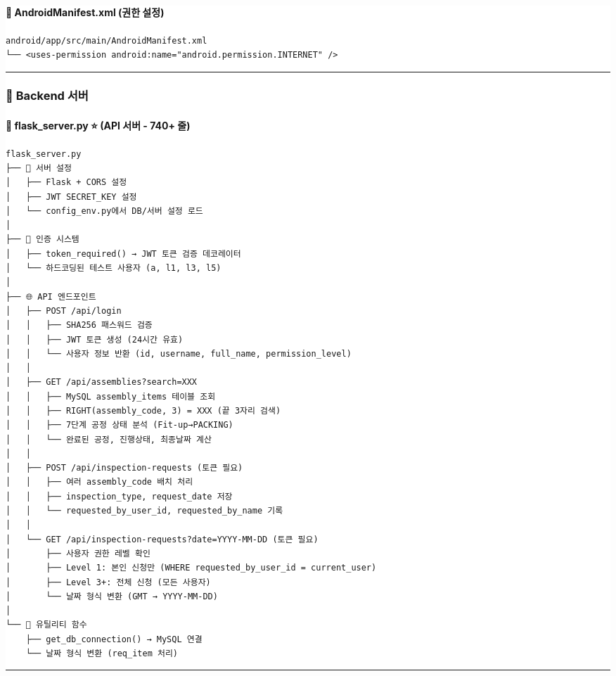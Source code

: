 #### 📄 **AndroidManifest.xml** (권한 설정)
```
android/app/src/main/AndroidManifest.xml
└── <uses-permission android:name="android.permission.INTERNET" />
```

---

### 🔧 **Backend 서버**

#### 📄 **flask_server.py** ⭐ (API 서버 - 740+ 줄)
```
flask_server.py
├── 🔧 서버 설정
│   ├── Flask + CORS 설정
│   ├── JWT SECRET_KEY 설정
│   └── config_env.py에서 DB/서버 설정 로드
│
├── 🔐 인증 시스템
│   ├── token_required() → JWT 토큰 검증 데코레이터
│   └── 하드코딩된 테스트 사용자 (a, l1, l3, l5)
│
├── 🌐 API 엔드포인트
│   ├── POST /api/login
│   │   ├── SHA256 패스워드 검증
│   │   ├── JWT 토큰 생성 (24시간 유효)
│   │   └── 사용자 정보 반환 (id, username, full_name, permission_level)
│   │
│   ├── GET /api/assemblies?search=XXX
│   │   ├── MySQL assembly_items 테이블 조회
│   │   ├── RIGHT(assembly_code, 3) = XXX (끝 3자리 검색)
│   │   ├── 7단계 공정 상태 분석 (Fit-up→PACKING)
│   │   └── 완료된 공정, 진행상태, 최종날짜 계산
│   │
│   ├── POST /api/inspection-requests (토큰 필요)
│   │   ├── 여러 assembly_code 배치 처리
│   │   ├── inspection_type, request_date 저장
│   │   └── requested_by_user_id, requested_by_name 기록
│   │
│   └── GET /api/inspection-requests?date=YYYY-MM-DD (토큰 필요)
│       ├── 사용자 권한 레벨 확인
│       ├── Level 1: 본인 신청만 (WHERE requested_by_user_id = current_user)
│       ├── Level 3+: 전체 신청 (모든 사용자)
│       └── 날짜 형식 변환 (GMT → YYYY-MM-DD)
│
└── 🔧 유틸리티 함수
    ├── get_db_connection() → MySQL 연결
    └── 날짜 형식 변환 (req_item 처리)
```

---
